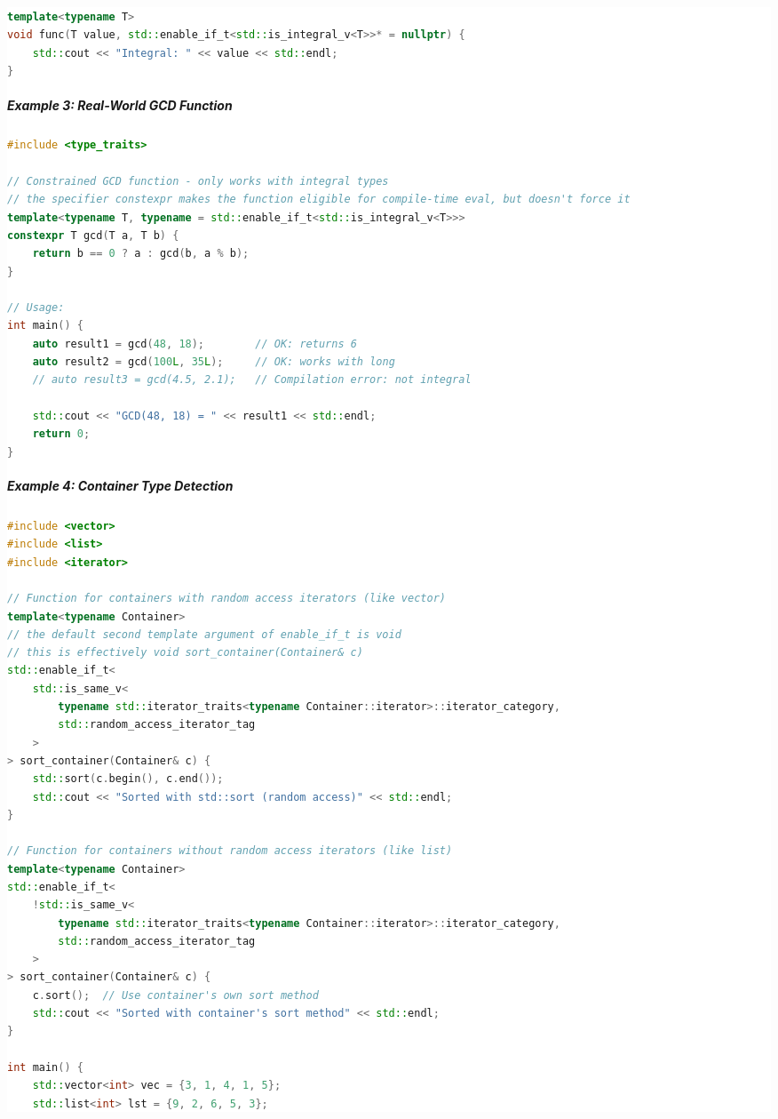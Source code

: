```cpp
template<typename T>
void func(T value, std::enable_if_t<std::is_integral_v<T>>* = nullptr) {
    std::cout << "Integral: " << value << std::endl;
}
```

##### Example 3: Real-World GCD Function

```cpp
#include <type_traits>

// Constrained GCD function - only works with integral types
// the specifier constexpr makes the function eligible for compile-time eval, but doesn't force it
template<typename T, typename = std::enable_if_t<std::is_integral_v<T>>>
constexpr T gcd(T a, T b) {
    return b == 0 ? a : gcd(b, a % b);
}

// Usage:
int main() {
    auto result1 = gcd(48, 18);        // OK: returns 6
    auto result2 = gcd(100L, 35L);     // OK: works with long
    // auto result3 = gcd(4.5, 2.1);   // Compilation error: not integral
    
    std::cout << "GCD(48, 18) = " << result1 << std::endl;
    return 0;
}
```

##### Example 4: Container Type Detection

```cpp
#include <vector>
#include <list>
#include <iterator>

// Function for containers with random access iterators (like vector)
template<typename Container>
// the default second template argument of enable_if_t is void
// this is effectively void sort_container(Container& c)
std::enable_if_t<
    std::is_same_v<
        typename std::iterator_traits<typename Container::iterator>::iterator_category,
        std::random_access_iterator_tag
    >
> sort_container(Container& c) {
    std::sort(c.begin(), c.end());
    std::cout << "Sorted with std::sort (random access)" << std::endl;
}

// Function for containers without random access iterators (like list)
template<typename Container>
std::enable_if_t<
    !std::is_same_v<
        typename std::iterator_traits<typename Container::iterator>::iterator_category,
        std::random_access_iterator_tag
    >
> sort_container(Container& c) {
    c.sort();  // Use container's own sort method
    std::cout << "Sorted with container's sort method" << std::endl;
}

int main() {
    std::vector<int> vec = {3, 1, 4, 1, 5};
    std::list<int> lst = {9, 2, 6, 5, 3};
```